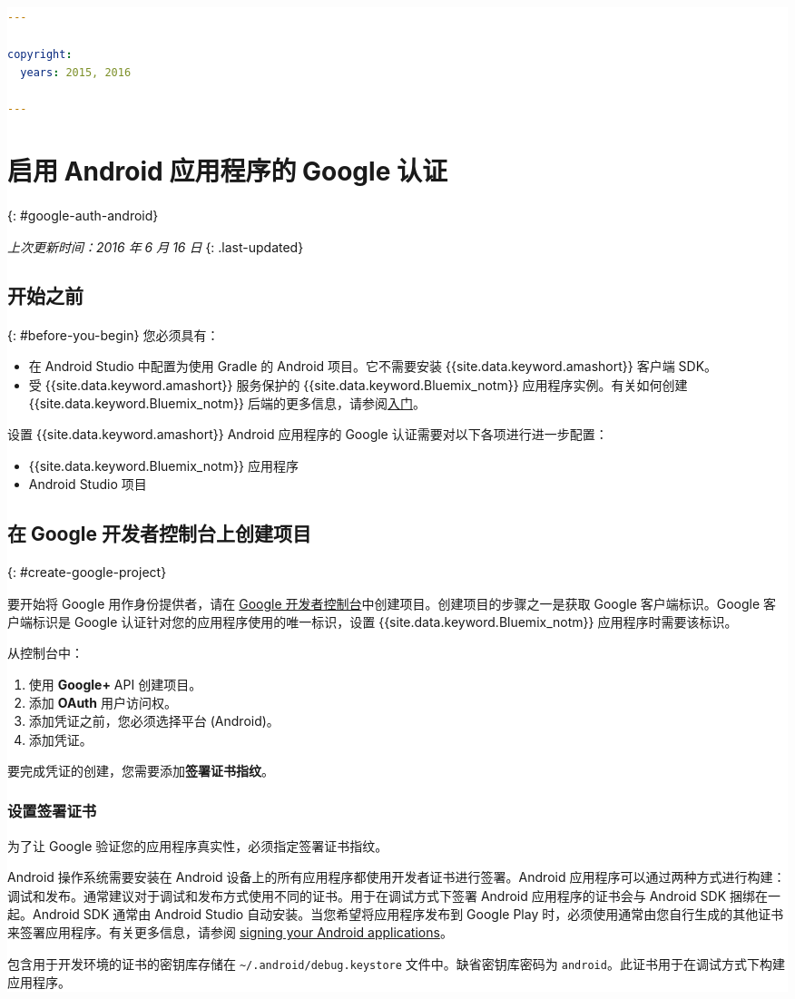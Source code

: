 ```yaml
---

copyright:
  years: 2015, 2016

---
```


# 启用 Android 应用程序的 Google 认证
{: #google-auth-android}


*上次更新时间：2016 年 6 月 16 日*
{: .last-updated}

## 开始之前
{: #before-you-begin}
您必须具有：

* 在 Android Studio 中配置为使用 Gradle 的 Android 项目。它不需要安装 {{site.data.keyword.amashort}} 客户端 SDK。  
* 受 {{site.data.keyword.amashort}} 服务保护的 {{site.data.keyword.Bluemix_notm}} 应用程序实例。有关如何创建 {{site.data.keyword.Bluemix_notm}} 后端的更多信息，请参阅[入门](index.html)。

设置 {{site.data.keyword.amashort}} Android 应用程序的 Google 认证需要对以下各项进行进一步配置：
* {{site.data.keyword.Bluemix_notm}} 应用程序
* Android Studio 项目

## 在 Google 开发者控制台上创建项目
{: #create-google-project}

要开始将 Google 用作身份提供者，请在 [Google 开发者控制台](https://console.developers.google.com)中创建项目。创建项目的步骤之一是获取 Google 客户端标识。Google 客户端标识是 Google 认证针对您的应用程序使用的唯一标识，设置 {{site.data.keyword.Bluemix_notm}} 应用程序时需要该标识。

从控制台中：

1. 使用 **Google+** API 创建项目。
2. 添加 **OAuth** 用户访问权。
3. 添加凭证之前，您必须选择平台 (Android)。
4. 添加凭证。 

要完成凭证的创建，您需要添加**签署证书指纹**。



### 设置签署证书
为了让 Google 验证您的应用程序真实性，必须指定签署证书指纹。

Android 操作系统需要安装在 Android 设备上的所有应用程序都使用开发者证书进行签署。Android 应用程序可以通过两种方式进行构建：调试和发布。通常建议对于调试和发布方式使用不同的证书。用于在调试方式下签署 Android 应用程序的证书会与 Android SDK 捆绑在一起。Android SDK 通常由 Android Studio 自动安装。当您希望将应用程序发布到 Google Play 时，必须使用通常由您自行生成的其他证书来签署应用程序。有关更多信息，请参阅 [signing your Android applications](http://developer.android.com/tools/publishing/app-signing.html)。

包含用于开发环境的证书的密钥库存储在 `~/.android/debug.keystore` 文件中。缺省密钥库密码为 `android`。此证书用于在调试方式下构建应用程序。
